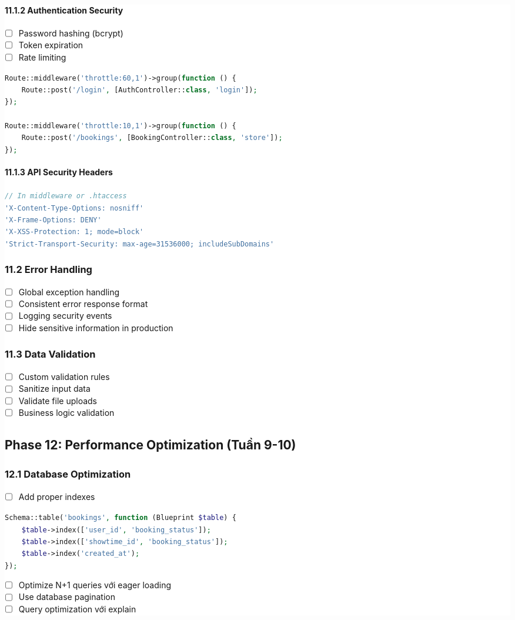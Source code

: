 #### 11.1.2 Authentication Security
- [ ] Password hashing (bcrypt)
- [ ] Token expiration
- [ ] Rate limiting
```php
Route::middleware('throttle:60,1')->group(function () {
    Route::post('/login', [AuthController::class, 'login']);
});

Route::middleware('throttle:10,1')->group(function () {
    Route::post('/bookings', [BookingController::class, 'store']);
});
```

#### 11.1.3 API Security Headers
```php
// In middleware or .htaccess
'X-Content-Type-Options: nosniff'
'X-Frame-Options: DENY' 
'X-XSS-Protection: 1; mode=block'
'Strict-Transport-Security: max-age=31536000; includeSubDomains'
```

### 11.2 Error Handling
- [ ] Global exception handling
- [ ] Consistent error response format
- [ ] Logging security events
- [ ] Hide sensitive information in production

### 11.3 Data Validation
- [ ] Custom validation rules
- [ ] Sanitize input data
- [ ] Validate file uploads
- [ ] Business logic validation

## Phase 12: Performance Optimization (Tuần 9-10)

### 12.1 Database Optimization
- [ ] Add proper indexes
```php
Schema::table('bookings', function (Blueprint $table) {
    $table->index(['user_id', 'booking_status']);
    $table->index(['showtime_id', 'booking_status']);
    $table->index('created_at');
});
```

- [ ] Optimize N+1 queries với eager loading
- [ ] Use database pagination
- [ ] Query optimization với explain
